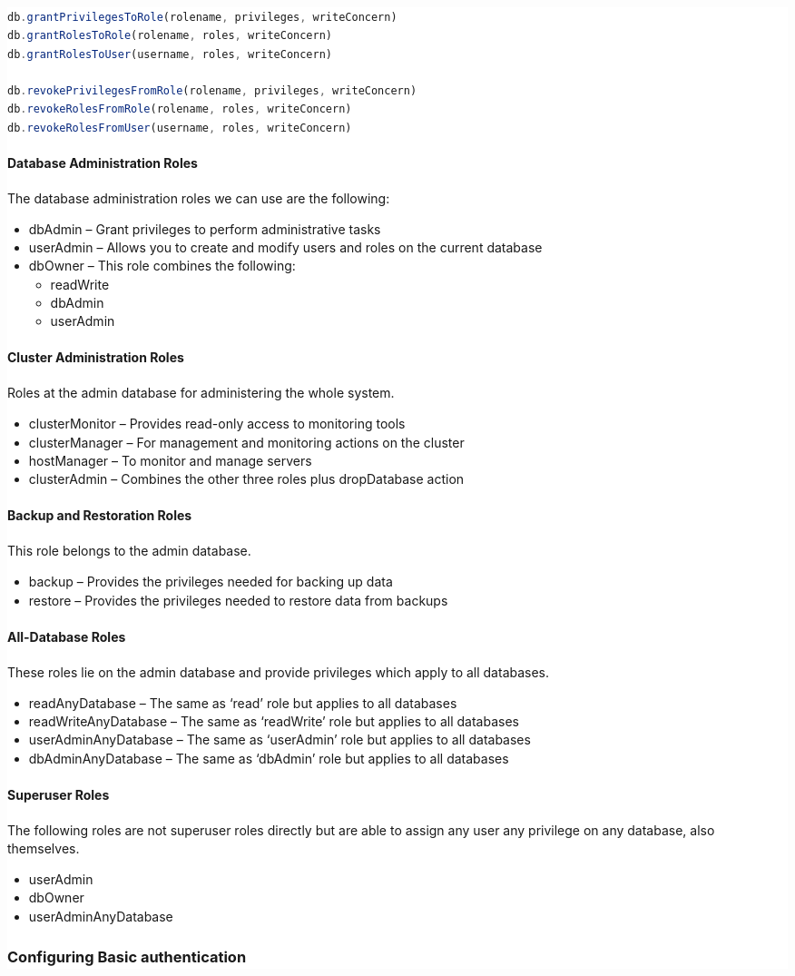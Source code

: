 ```js
db.grantPrivilegesToRole(rolename, privileges, writeConcern)
db.grantRolesToRole(rolename, roles, writeConcern)
db.grantRolesToUser(username, roles, writeConcern)

db.revokePrivilegesFromRole(rolename, privileges, writeConcern)
db.revokeRolesFromRole(rolename, roles, writeConcern)
db.revokeRolesFromUser(username, roles, writeConcern)
```

#### Database Administration Roles

The database administration roles we can use are the following:

- dbAdmin – Grant privileges to perform administrative tasks
- userAdmin – Allows you to create and modify users and roles on the current database
- dbOwner – This role combines the following:
  - readWrite
  - dbAdmin
  - userAdmin

#### Cluster Administration Roles

Roles at the admin database for administering the whole system.

- clusterMonitor – Provides read-only access to monitoring tools
- clusterManager – For management and monitoring actions on the cluster
- hostManager – To monitor and manage servers
- clusterAdmin – Combines the other three roles plus dropDatabase action

#### Backup and Restoration Roles

This role belongs to the admin database.

- backup – Provides the privileges needed for backing up data
- restore – Provides the privileges needed to restore data from backups

#### All-Database Roles

These roles lie on the admin database and provide privileges which apply to all databases.

- readAnyDatabase – The same as ‘read’ role but applies to all databases
- readWriteAnyDatabase – The same as ‘readWrite’ role but applies to all databases
- userAdminAnyDatabase – The same as ‘userAdmin’ role but applies to all databases
- dbAdminAnyDatabase – The same as ‘dbAdmin’ role but applies to all databases

#### Superuser Roles

The following roles are not superuser roles directly but are able to assign any user any privilege on any database, also themselves.

- userAdmin
- dbOwner
- userAdminAnyDatabase

### Configuring Basic authentication
